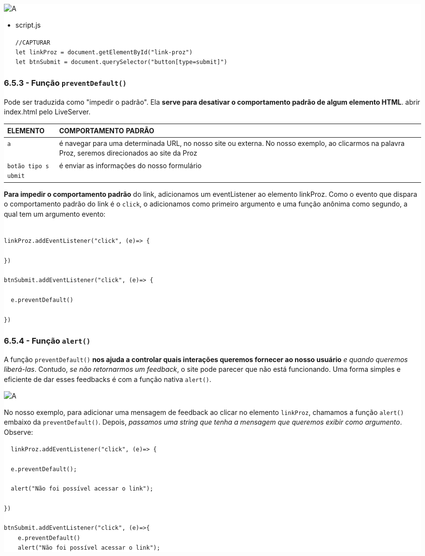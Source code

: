   ![A](https://i.imgur.com/MFZd8Ir.jpg)

- script.js
  
  ```JS
  //CAPTURAR
  let linkProz = document.getElementById("link-proz")
  let btnSubmit = document.querySelector("button[type=submit]")

  ```

### 6.5.3 - Função ``preventDefault()``

Pode ser traduzida como "impedir o padrão". Ela **serve para desativar o comportamento padrão de algum elemento HTML**.
abrir index.html pelo LiveServer.

ELEMENTO | COMPORTAMENTO PADRÃO
:----| :----
``a`` | é navegar para uma determinada URL, no nosso site ou externa. No nosso exemplo, ao clicarmos na palavra Proz, seremos direcionados ao site da Proz
``botão tipo submit`` | é enviar as informações do nosso formulário

**Para impedir o comportamento padrão** do link, adicionamos um eventListener ao elemento linkProz. Como o evento que dispara o comportamento padrão do link é o ``click``, o adicionamos como primeiro argumento e uma função anônima como segundo, a qual  tem um argumento evento:

```JS

linkProz.addEventListener("click", (e)=> {

})

btnSubmit.addEventListener("click", (e)=> {

  e.preventDefault()

})

```

### 6.5.4 - Função ``alert()``

A função ``preventDefault()`` **nos ajuda a controlar quais interações queremos fornecer ao nosso usuário** *e quando queremos liberá-las*.
Contudo, *se não retornarmos um feedback*, o site pode parecer que não está funcionando. Uma forma simples e eficiente de dar esses feedbacks é com a função nativa ``alert()``.

![A](https://i.imgur.com/aw8CgDu.jpg)

No nosso exemplo, para adicionar uma mensagem de feedback ao clicar no elemento ``linkProz``, chamamos a função ``alert()`` embaixo da ``preventDefault()``. Depois, *passamos uma string que tenha a mensagem que queremos exibir como argumento*. Observe:

```JS
  linkProz.addEventListener("click", (e)=> {

  e.preventDefault();

  alert("Não foi possível acessar o link");

})

btnSubmit.addEventListener("click", (e)=>{
    e.preventDefault()
    alert("Não foi possível acessar o link");

```